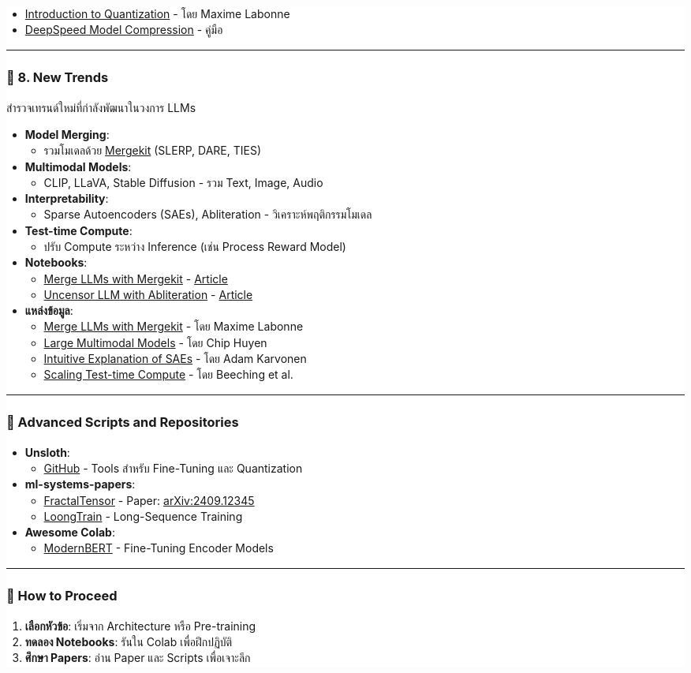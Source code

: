   - [Introduction to Quantization](https://mlabonne.github.io/blog/posts/Introduction_to_Weight_Quantization.html) - โดย Maxime Labonne  
  - [DeepSpeed Model Compression](https://www.deepspeed.ai/tutorials/model-compression/) - คู่มือ  

---

### 🌟 8. New Trends
สำรวจเทรนด์ใหม่ที่กำลังพัฒนาในวงการ LLMs  
- **Model Merging**:  
  - รวมโมเดลด้วย [Mergekit](https://github.com/cg123/mergekit) (SLERP, DARE, TIES)  
- **Multimodal Models**:  
  - CLIP, LLaVA, Stable Diffusion - รวม Text, Image, Audio  
- **Interpretability**:  
  - Sparse Autoencoders (SAEs), Abliteration - วิเคราะห์พฤติกรรมโมเดล  
- **Test-time Compute**:  
  - ปรับ Compute ระหว่าง Inference (เช่น Process Reward Model)  
- **Notebooks**:  
  - [Merge LLMs with Mergekit](https://colab.research.google.com/drive/1_JS7JKJAQozD48-LhYdegcuuZ2ddgXfr) - [Article](https://originshq.com/blog/merge-large-language-models-with-mergekit/)  
  - [Uncensor LLM with Abliteration](https://colab.research.google.com/drive/1VYm3hOcvCpbGiqKZb141gJwjdmmCcVpR) - [Article](https://originshq.com/blog/uncensor-any-llm-with-abliteration/)  
- **แหล่งข้อมูล**:  
  - [Merge LLMs with Mergekit](https://mlabonne.github.io/blog/posts/2024-01-08_Merge_LLMs_with_mergekit.html) - โดย Maxime Labonne  
  - [Large Multimodal Models](https://huyenchip.com/2023/10/10/multimodal.html) - โดย Chip Huyen  
  - [Intuitive Explanation of SAEs](https://adamkarvonen.github.io/machine_learning/2024/06/11/sae-intuitions.html) - โดย Adam Karvonen  
  - [Scaling Test-time Compute](https://huggingface.co/spaces/HuggingFaceH4/blogpost-scaling-test-time-compute) - โดย Beeching et al.  

---

### 📝 Advanced Scripts and Repositories
- **Unsloth**:  
  - [GitHub](https://github.com/unslothai/unsloth) - Tools สำหรับ Fine-Tuning และ Quantization  
- **ml-systems-papers**:  
  - [FractalTensor](https://github.com/byungsoo-oh/ml-systems-papers/tree/main/SOSP24_FractalTensor) - Paper: [arXiv:2409.12345](https://arxiv.org/abs/2409.12345)  
  - [LoongTrain](https://github.com/byungsoo-oh/ml-systems-papers/tree/main/arXiv24_LoongTrain) - Long-Sequence Training  
- **Awesome Colab**:  
  - [ModernBERT](https://colab.research.google.com/github/AnswerDotAI/ModernBERT/blob/master/examples/finetune_modernbert_on_glue.ipynb) - Fine-Tuning Encoder Models  

---

### 🚀 How to Proceed
1. **เลือกหัวข้อ**: เริ่มจาก Architecture หรือ Pre-training  
2. **ทดลอง Notebooks**: รันใน Colab เพื่อฝึกปฏิบัติ  
3. **ศึกษา Papers**: อ่าน Paper และ Scripts เพื่อเจาะลึก  
